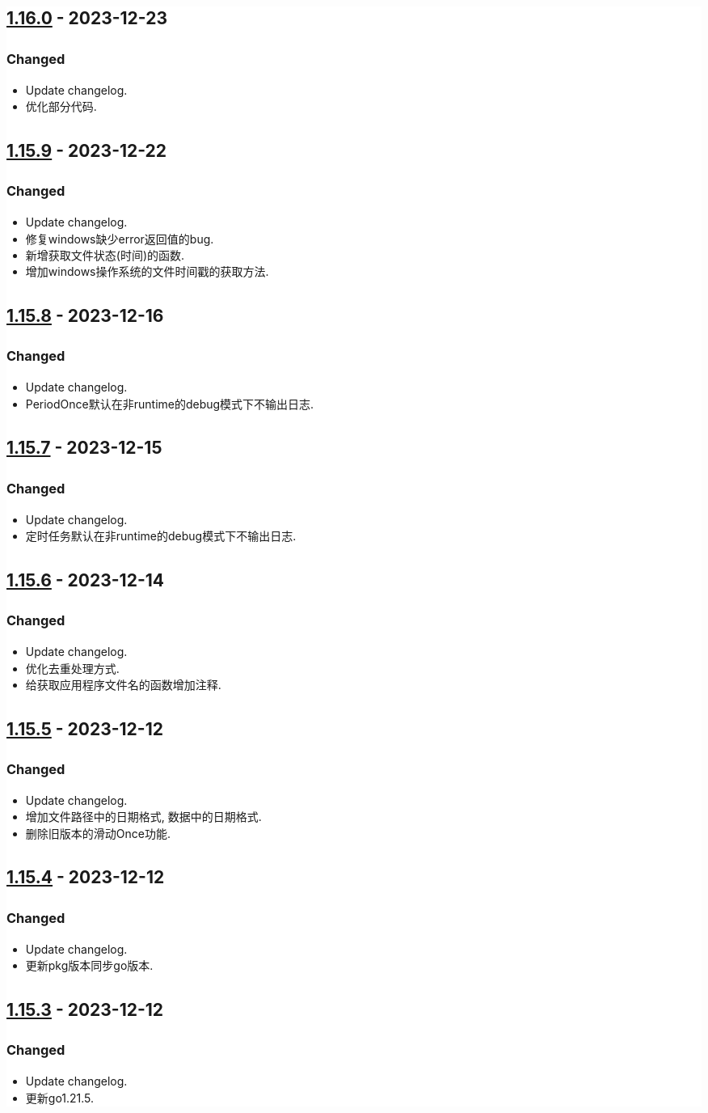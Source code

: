 ## [1.16.0] - 2023-12-23
### Changed
- Update changelog.
- 优化部分代码.

## [1.15.9] - 2023-12-22
### Changed
- Update changelog.
- 修复windows缺少error返回值的bug.
- 新增获取文件状态(时间)的函数.
- 增加windows操作系统的文件时间戳的获取方法.

## [1.15.8] - 2023-12-16
### Changed
- Update changelog.
- PeriodOnce默认在非runtime的debug模式下不输出日志.

## [1.15.7] - 2023-12-15
### Changed
- Update changelog.
- 定时任务默认在非runtime的debug模式下不输出日志.

## [1.15.6] - 2023-12-14
### Changed
- Update changelog.
- 优化去重处理方式.
- 给获取应用程序文件名的函数增加注释.

## [1.15.5] - 2023-12-12
### Changed
- Update changelog.
- 增加文件路径中的日期格式, 数据中的日期格式.
- 删除旧版本的滑动Once功能.

## [1.15.4] - 2023-12-12
### Changed
- Update changelog.
- 更新pkg版本同步go版本.

## [1.15.3] - 2023-12-12
### Changed
- Update changelog.
- 更新go1.21.5.


[Unreleased]: https://gitee.com/quant1x/gox/compare/v1.20.7...HEAD
[1.20.7]: https://gitee.com/quant1x/gox/compare/v1.20.6...v1.20.7
[1.20.6]: https://gitee.com/quant1x/gox/compare/v1.20.5...v1.20.6
[1.20.5]: https://gitee.com/quant1x/gox/compare/v1.20.4...v1.20.5
[1.20.4]: https://gitee.com/quant1x/gox/compare/v1.20.3...v1.20.4
[1.20.3]: https://gitee.com/quant1x/gox/compare/v1.20.2...v1.20.3
[1.20.2]: https://gitee.com/quant1x/gox/compare/v1.20.1...v1.20.2
[1.20.1]: https://gitee.com/quant1x/gox/compare/v1.20.0...v1.20.1
[1.20.0]: https://gitee.com/quant1x/gox/compare/v1.19.9...v1.20.0
[1.19.9]: https://gitee.com/quant1x/gox/compare/v1.19.8...v1.19.9
[1.19.8]: https://gitee.com/quant1x/gox/compare/v1.19.7...v1.19.8
[1.19.7]: https://gitee.com/quant1x/gox/compare/v1.19.6...v1.19.7
[1.19.6]: https://gitee.com/quant1x/gox/compare/v1.19.5...v1.19.6
[1.19.5]: https://gitee.com/quant1x/gox/compare/v1.19.4...v1.19.5
[1.19.4]: https://gitee.com/quant1x/gox/compare/v1.19.3...v1.19.4
[1.19.3]: https://gitee.com/quant1x/gox/compare/v1.19.2...v1.19.3
[1.19.2]: https://gitee.com/quant1x/gox/compare/v1.19.1...v1.19.2
[1.19.1]: https://gitee.com/quant1x/gox/compare/v1.19.0...v1.19.1
[1.19.0]: https://gitee.com/quant1x/gox/compare/v1.18.9...v1.19.0
[1.18.9]: https://gitee.com/quant1x/gox/compare/v1.18.8...v1.18.9
[1.18.8]: https://gitee.com/quant1x/gox/compare/v1.18.7...v1.18.8
[1.18.7]: https://gitee.com/quant1x/gox/compare/v1.18.6...v1.18.7
[1.18.6]: https://gitee.com/quant1x/gox/compare/v1.18.5...v1.18.6
[1.18.5]: https://gitee.com/quant1x/gox/compare/v1.18.4...v1.18.5
[1.18.4]: https://gitee.com/quant1x/gox/compare/v1.18.3...v1.18.4
[1.18.3]: https://gitee.com/quant1x/gox/compare/v1.18.2...v1.18.3
[1.18.2]: https://gitee.com/quant1x/gox/compare/v1.18.1...v1.18.2
[1.18.1]: https://gitee.com/quant1x/gox/compare/v1.18.0...v1.18.1
[1.18.0]: https://gitee.com/quant1x/gox/compare/v1.17.9...v1.18.0
[1.17.9]: https://gitee.com/quant1x/gox/compare/v1.17.8...v1.17.9
[1.17.8]: https://gitee.com/quant1x/gox/compare/v1.17.7...v1.17.8
[1.17.7]: https://gitee.com/quant1x/gox/compare/v1.17.6...v1.17.7
[1.17.6]: https://gitee.com/quant1x/gox/compare/v1.17.5...v1.17.6
[1.17.5]: https://gitee.com/quant1x/gox/compare/v1.17.4...v1.17.5
[1.17.4]: https://gitee.com/quant1x/gox/compare/v1.17.3...v1.17.4
[1.17.3]: https://gitee.com/quant1x/gox/compare/v1.17.2...v1.17.3
[1.17.2]: https://gitee.com/quant1x/gox/compare/v1.17.1...v1.17.2
[1.17.1]: https://gitee.com/quant1x/gox/compare/v1.17.0...v1.17.1
[1.17.0]: https://gitee.com/quant1x/gox/compare/v1.16.9...v1.17.0
[1.16.9]: https://gitee.com/quant1x/gox/compare/v1.16.8...v1.16.9
[1.16.8]: https://gitee.com/quant1x/gox/compare/v1.16.7...v1.16.8
[1.16.7]: https://gitee.com/quant1x/gox/compare/v1.16.6...v1.16.7
[1.16.6]: https://gitee.com/quant1x/gox/compare/v1.16.5...v1.16.6
[1.16.5]: https://gitee.com/quant1x/gox/compare/v1.16.4...v1.16.5
[1.16.4]: https://gitee.com/quant1x/gox/compare/v1.16.3...v1.16.4
[1.16.3]: https://gitee.com/quant1x/gox/compare/v1.16.2...v1.16.3
[1.16.2]: https://gitee.com/quant1x/gox/compare/v1.16.1...v1.16.2
[1.16.1]: https://gitee.com/quant1x/gox/compare/v1.16.0...v1.16.1
[1.16.0]: https://gitee.com/quant1x/gox/compare/v1.15.9...v1.16.0
[1.15.9]: https://gitee.com/quant1x/gox/compare/v1.15.8...v1.15.9
[1.15.8]: https://gitee.com/quant1x/gox/compare/v1.15.7...v1.15.8
[1.15.7]: https://gitee.com/quant1x/gox/compare/v1.15.6...v1.15.7
[1.15.6]: https://gitee.com/quant1x/gox/compare/v1.15.5...v1.15.6
[1.15.5]: https://gitee.com/quant1x/gox/compare/v1.15.4...v1.15.5
[1.15.4]: https://gitee.com/quant1x/gox/compare/v1.15.3...v1.15.4
[1.15.3]: https://gitee.com/quant1x/gox/compare/v1.15.2...v1.15.3
[1.15.2]: https://gitee.com/quant1x/gox/compare/v1.15.1...v1.15.2
[1.15.1]: https://gitee.com/quant1x/gox/compare/v1.15.0...v1.15.1
[1.15.0]: https://gitee.com/quant1x/gox/compare/v1.14.9...v1.15.0
[1.14.9]: https://gitee.com/quant1x/gox/compare/v1.14.8...v1.14.9
[1.14.8]: https://gitee.com/quant1x/gox/compare/v1.14.7...v1.14.8
[1.14.7]: https://gitee.com/quant1x/gox/compare/v1.14.6...v1.14.7
[1.14.6]: https://gitee.com/quant1x/gox/compare/v1.14.5...v1.14.6
[1.14.5]: https://gitee.com/quant1x/gox/compare/v1.14.4...v1.14.5
[1.14.4]: https://gitee.com/quant1x/gox/compare/v1.14.3...v1.14.4
[1.14.3]: https://gitee.com/quant1x/gox/compare/v1.14.2...v1.14.3
[1.14.2]: https://gitee.com/quant1x/gox/compare/v1.14.1...v1.14.2
[1.14.1]: https://gitee.com/quant1x/gox/compare/v1.14.0...v1.14.1
[1.14.0]: https://gitee.com/quant1x/gox/compare/v1.13.9...v1.14.0
[1.13.9]: https://gitee.com/quant1x/gox/compare/v1.13.8...v1.13.9
[1.13.8]: https://gitee.com/quant1x/gox/compare/v1.13.7...v1.13.8
[1.13.7]: https://gitee.com/quant1x/gox/compare/v1.13.6...v1.13.7
[1.13.6]: https://gitee.com/quant1x/gox/compare/v1.13.5...v1.13.6
[1.13.5]: https://gitee.com/quant1x/gox/compare/v1.13.4...v1.13.5
[1.13.4]: https://gitee.com/quant1x/gox/compare/v1.13.3...v1.13.4
[1.13.3]: https://gitee.com/quant1x/gox/compare/v1.13.2...v1.13.3
[1.13.2]: https://gitee.com/quant1x/gox/compare/v1.13.1...v1.13.2
[1.13.1]: https://gitee.com/quant1x/gox/compare/v1.13.0...v1.13.1
[1.13.0]: https://gitee.com/quant1x/gox/compare/v1.12.9...v1.13.0
[1.12.9]: https://gitee.com/quant1x/gox/compare/v1.12.8...v1.12.9
[1.12.8]: https://gitee.com/quant1x/gox/compare/v1.12.7...v1.12.8
[1.12.7]: https://gitee.com/quant1x/gox/compare/v1.12.6...v1.12.7
[1.12.6]: https://gitee.com/quant1x/gox/compare/v1.12.5...v1.12.6
[1.12.5]: https://gitee.com/quant1x/gox/compare/v1.12.4...v1.12.5
[1.12.4]: https://gitee.com/quant1x/gox/compare/v1.12.3...v1.12.4
[1.12.3]: https://gitee.com/quant1x/gox/compare/v1.12.2...v1.12.3
[1.12.2]: https://gitee.com/quant1x/gox/compare/v1.12.1...v1.12.2
[1.12.1]: https://gitee.com/quant1x/gox/compare/v1.12.0...v1.12.1
[1.12.0]: https://gitee.com/quant1x/gox/compare/v1.11.9...v1.12.0
[1.11.9]: https://gitee.com/quant1x/gox/compare/v1.11.8...v1.11.9
[1.11.8]: https://gitee.com/quant1x/gox/compare/v1.11.7...v1.11.8
[1.11.7]: https://gitee.com/quant1x/gox/compare/v1.11.6...v1.11.7
[1.11.6]: https://gitee.com/quant1x/gox/compare/v1.11.5...v1.11.6
[1.11.5]: https://gitee.com/quant1x/gox/compare/v1.11.4...v1.11.5
[1.11.4]: https://gitee.com/quant1x/gox/compare/v1.11.3...v1.11.4
[1.11.3]: https://gitee.com/quant1x/gox/compare/v1.11.2...v1.11.3
[1.11.2]: https://gitee.com/quant1x/gox/compare/v1.11.1...v1.11.2
[1.11.1]: https://gitee.com/quant1x/gox/compare/v1.11.0...v1.11.1
[1.11.0]: https://gitee.com/quant1x/gox/compare/v1.10.9...v1.11.0
[1.10.9]: https://gitee.com/quant1x/gox/compare/v1.10.8...v1.10.9
[1.10.8]: https://gitee.com/quant1x/gox/compare/v1.10.7...v1.10.8
[1.10.7]: https://gitee.com/quant1x/gox/compare/v1.10.6...v1.10.7
[1.10.6]: https://gitee.com/quant1x/gox/compare/v1.10.5...v1.10.6
[1.10.5]: https://gitee.com/quant1x/gox/compare/v1.10.4...v1.10.5
[1.10.4]: https://gitee.com/quant1x/gox/compare/v1.10.3...v1.10.4
[1.10.3]: https://gitee.com/quant1x/gox/compare/v1.10.2...v1.10.3
[1.10.2]: https://gitee.com/quant1x/gox/compare/v1.10.1...v1.10.2
[1.10.1]: https://gitee.com/quant1x/gox/compare/v1.10.0...v1.10.1
[1.10.0]: https://gitee.com/quant1x/gox/compare/v1.9.9...v1.10.0
[1.9.9]: https://gitee.com/quant1x/gox/compare/v1.9.8...v1.9.9
[1.9.8]: https://gitee.com/quant1x/gox/compare/v1.9.7...v1.9.8
[1.9.7]: https://gitee.com/quant1x/gox/compare/v1.9.6...v1.9.7
[1.9.6]: https://gitee.com/quant1x/gox/compare/v1.9.5...v1.9.6
[1.9.5]: https://gitee.com/quant1x/gox/compare/v1.9.4...v1.9.5
[1.9.4]: https://gitee.com/quant1x/gox/compare/v1.9.3...v1.9.4
[1.9.3]: https://gitee.com/quant1x/gox/compare/v1.9.2...v1.9.3
[1.9.2]: https://gitee.com/quant1x/gox/compare/v1.9.1...v1.9.2
[1.9.1]: https://gitee.com/quant1x/gox/compare/v1.9.0...v1.9.1
[1.9.0]: https://gitee.com/quant1x/gox/compare/v1.8.9...v1.9.0
[1.8.9]: https://gitee.com/quant1x/gox/compare/v1.8.8...v1.8.9
[1.8.8]: https://gitee.com/quant1x/gox/compare/v1.8.7...v1.8.8
[1.8.7]: https://gitee.com/quant1x/gox/compare/v1.8.6...v1.8.7
[1.8.6]: https://gitee.com/quant1x/gox/compare/v1.8.5...v1.8.6
[1.8.5]: https://gitee.com/quant1x/gox/compare/v1.8.4...v1.8.5
[1.8.4]: https://gitee.com/quant1x/gox/compare/v1.8.3...v1.8.4
[1.8.3]: https://gitee.com/quant1x/gox/compare/v1.8.2...v1.8.3
[1.8.2]: https://gitee.com/quant1x/gox/compare/v1.8.1...v1.8.2
[1.8.1]: https://gitee.com/quant1x/gox/compare/v1.8.0...v1.8.1
[1.8.0]: https://gitee.com/quant1x/gox/compare/v1.7.9...v1.8.0
[1.7.9]: https://gitee.com/quant1x/gox/compare/v1.7.8...v1.7.9
[1.7.8]: https://gitee.com/quant1x/gox/compare/v1.7.7...v1.7.8
[1.7.7]: https://gitee.com/quant1x/gox/compare/v1.7.6...v1.7.7
[1.7.6]: https://gitee.com/quant1x/gox/compare/v1.7.5...v1.7.6
[1.7.5]: https://gitee.com/quant1x/gox/compare/v1.7.4...v1.7.5
[1.7.4]: https://gitee.com/quant1x/gox/compare/v1.7.3...v1.7.4
[1.7.3]: https://gitee.com/quant1x/gox/compare/v1.7.2...v1.7.3
[1.7.2]: https://gitee.com/quant1x/gox/compare/v1.7.1...v1.7.2
[1.7.1]: https://gitee.com/quant1x/gox/compare/v1.7.0...v1.7.1
[1.7.0]: https://gitee.com/quant1x/gox/compare/v1.6.9...v1.7.0
[1.6.9]: https://gitee.com/quant1x/gox/compare/v1.6.8...v1.6.9
[1.6.8]: https://gitee.com/quant1x/gox/compare/v1.6.7...v1.6.8
[1.6.7]: https://gitee.com/quant1x/gox/compare/v1.6.6...v1.6.7
[1.6.6]: https://gitee.com/quant1x/gox/compare/v1.6.5...v1.6.6
[1.6.5]: https://gitee.com/quant1x/gox/compare/v1.6.4...v1.6.5
[1.6.4]: https://gitee.com/quant1x/gox/compare/v1.6.3...v1.6.4
[1.6.3]: https://gitee.com/quant1x/gox/compare/v1.6.2...v1.6.3
[1.6.2]: https://gitee.com/quant1x/gox/compare/v1.6.1...v1.6.2
[1.6.1]: https://gitee.com/quant1x/gox/compare/v1.6.0...v1.6.1
[1.6.0]: https://gitee.com/quant1x/gox/compare/v1.5.1...v1.6.0
[1.5.1]: https://gitee.com/quant1x/gox/compare/v1.5.0...v1.5.1
[1.5.0]: https://gitee.com/quant1x/gox/compare/v1.3.33...v1.5.0
[1.3.33]: https://gitee.com/quant1x/gox/compare/v1.3.32...v1.3.33
[1.3.32]: https://gitee.com/quant1x/gox/compare/v1.3.31...v1.3.32
[1.3.31]: https://gitee.com/quant1x/gox/compare/v1.3.30...v1.3.31
[1.3.30]: https://gitee.com/quant1x/gox/compare/v1.3.29...v1.3.30
[1.3.29]: https://gitee.com/quant1x/gox/compare/v1.3.28...v1.3.29
[1.3.28]: https://gitee.com/quant1x/gox/compare/v1.3.27...v1.3.28
[1.3.27]: https://gitee.com/quant1x/gox/compare/v1.3.26...v1.3.27
[1.3.26]: https://gitee.com/quant1x/gox/compare/v1.3.25...v1.3.26
[1.3.25]: https://gitee.com/quant1x/gox/compare/v1.3.24...v1.3.25
[1.3.24]: https://gitee.com/quant1x/gox/compare/v1.3.23...v1.3.24
[1.3.23]: https://gitee.com/quant1x/gox/compare/v1.3.22...v1.3.23
[1.3.22]: https://gitee.com/quant1x/gox/compare/v1.3.21...v1.3.22
[1.3.21]: https://gitee.com/quant1x/gox/compare/v1.3.20...v1.3.21
[1.3.20]: https://gitee.com/quant1x/gox/compare/v1.3.19...v1.3.20
[1.3.19]: https://gitee.com/quant1x/gox/compare/v1.3.18...v1.3.19
[1.3.18]: https://gitee.com/quant1x/gox/compare/v1.3.17...v1.3.18
[1.3.17]: https://gitee.com/quant1x/gox/compare/v1.3.16...v1.3.17
[1.3.16]: https://gitee.com/quant1x/gox/compare/v1.3.15...v1.3.16
[1.3.15]: https://gitee.com/quant1x/gox/compare/v1.3.14...v1.3.15
[1.3.14]: https://gitee.com/quant1x/gox/compare/v1.3.13...v1.3.14
[1.3.13]: https://gitee.com/quant1x/gox/compare/v1.3.12...v1.3.13
[1.3.12]: https://gitee.com/quant1x/gox/compare/v1.3.11...v1.3.12
[1.3.11]: https://gitee.com/quant1x/gox/compare/v1.3.10...v1.3.11
[1.3.10]: https://gitee.com/quant1x/gox/compare/v1.3.9...v1.3.10
[1.3.9]: https://gitee.com/quant1x/gox/compare/v1.3.8...v1.3.9
[1.3.8]: https://gitee.com/quant1x/gox/compare/v1.3.7...v1.3.8
[1.3.7]: https://gitee.com/quant1x/gox/compare/v1.3.6...v1.3.7
[1.3.6]: https://gitee.com/quant1x/gox/compare/v1.3.5...v1.3.6
[1.3.5]: https://gitee.com/quant1x/gox/compare/v1.3.4...v1.3.5
[1.3.4]: https://gitee.com/quant1x/gox/compare/v1.3.3...v1.3.4
[1.3.3]: https://gitee.com/quant1x/gox/compare/v1.3.2...v1.3.3
[1.3.2]: https://gitee.com/quant1x/gox/compare/v1.3.1...v1.3.2
[1.3.1]: https://gitee.com/quant1x/gox/compare/v1.3.0...v1.3.1
[1.3.0]: https://gitee.com/quant1x/gox/compare/v1.2.7...v1.3.0
[1.2.7]: https://gitee.com/quant1x/gox/compare/v1.2.6...v1.2.7
[1.2.6]: https://gitee.com/quant1x/gox/compare/v1.2.5...v1.2.6
[1.2.5]: https://gitee.com/quant1x/gox/compare/v1.2.4...v1.2.5
[1.2.4]: https://gitee.com/quant1x/gox/compare/v1.2.3...v1.2.4
[1.2.3]: https://gitee.com/quant1x/gox/compare/v1.2.2...v1.2.3
[1.2.2]: https://gitee.com/quant1x/gox/compare/v1.2.1...v1.2.2
[1.2.1]: https://gitee.com/quant1x/gox/compare/v1.2.0...v1.2.1
[1.2.0]: https://gitee.com/quant1x/gox/compare/v1.1.21...v1.2.0
[1.1.21]: https://gitee.com/quant1x/gox/compare/v1.1.20...v1.1.21
[1.1.20]: https://gitee.com/quant1x/gox/compare/v1.1.19...v1.1.20
[1.1.19]: https://gitee.com/quant1x/gox/compare/v1.1.18...v1.1.19
[1.1.18]: https://gitee.com/quant1x/gox/compare/v1.1.17...v1.1.18
[1.1.17]: https://gitee.com/quant1x/gox/compare/v1.1.16...v1.1.17
[1.1.16]: https://gitee.com/quant1x/gox/compare/v1.1.15...v1.1.16
[1.1.15]: https://gitee.com/quant1x/gox/compare/v1.1.14...v1.1.15
[1.1.14]: https://gitee.com/quant1x/gox/compare/v1.1.13...v1.1.14
[1.1.13]: https://gitee.com/quant1x/gox/compare/v1.1.12...v1.1.13
[1.1.12]: https://gitee.com/quant1x/gox/compare/v1.1.11...v1.1.12
[1.1.11]: https://gitee.com/quant1x/gox/compare/v1.1.10...v1.1.11
[1.1.10]: https://gitee.com/quant1x/gox/compare/v1.1.9...v1.1.10
[1.1.9]: https://gitee.com/quant1x/gox/compare/v1.1.8...v1.1.9
[1.1.8]: https://gitee.com/quant1x/gox/compare/v1.1.7...v1.1.8
[1.1.7]: https://gitee.com/quant1x/gox/compare/v1.1.6...v1.1.7
[1.1.6]: https://gitee.com/quant1x/gox/compare/v1.1.5...v1.1.6
[1.1.5]: https://gitee.com/quant1x/gox/compare/v1.1.3...v1.1.5
[1.1.3]: https://gitee.com/quant1x/gox/compare/v1.1.2...v1.1.3
[1.1.2]: https://gitee.com/quant1x/gox/compare/v1.1.1...v1.1.2
[1.1.1]: https://gitee.com/quant1x/gox/compare/v1.1.0...v1.1.1
[1.1.0]: https://gitee.com/quant1x/gox/compare/v1.0.28...v1.1.0
[1.0.28]: https://gitee.com/quant1x/gox/compare/v1.0.27...v1.0.28
[1.0.27]: https://gitee.com/quant1x/gox/compare/v1.0.26...v1.0.27
[1.0.26]: https://gitee.com/quant1x/gox/compare/v1.0.25...v1.0.26
[1.0.25]: https://gitee.com/quant1x/gox/compare/v1.0.24...v1.0.25
[1.0.24]: https://gitee.com/quant1x/gox/compare/v1.0.23...v1.0.24
[1.0.23]: https://gitee.com/quant1x/gox/compare/v1.0.22...v1.0.23
[1.0.22]: https://gitee.com/quant1x/gox/compare/v1.0.21...v1.0.22
[1.0.21]: https://gitee.com/quant1x/gox/compare/v1.0.20...v1.0.21
[1.0.20]: https://gitee.com/quant1x/gox/compare/v1.0.19...v1.0.20
[1.0.19]: https://gitee.com/quant1x/gox/compare/v1.0.18...v1.0.19
[1.0.18]: https://gitee.com/quant1x/gox/compare/v1.0.17...v1.0.18
[1.0.17]: https://gitee.com/quant1x/gox/compare/v1.0.16...v1.0.17
[1.0.16]: https://gitee.com/quant1x/gox/compare/v1.0.15...v1.0.16
[1.0.15]: https://gitee.com/quant1x/gox/compare/v1.0.14...v1.0.15
[1.0.14]: https://gitee.com/quant1x/gox/compare/v1.0.13...v1.0.14
[1.0.13]: https://gitee.com/quant1x/gox/compare/v1.0.12...v1.0.13
[1.0.12]: https://gitee.com/quant1x/gox/compare/v1.0.11...v1.0.12
[1.0.11]: https://gitee.com/quant1x/gox/compare/v1.0.10...v1.0.11
[1.0.10]: https://gitee.com/quant1x/gox/compare/v1.0.9...v1.0.10
[1.0.9]: https://gitee.com/quant1x/gox/compare/v1.0.8...v1.0.9
[1.0.8]: https://gitee.com/quant1x/gox/compare/v1.0.7...v1.0.8
[1.0.7]: https://gitee.com/quant1x/gox/compare/v1.0.6...v1.0.7
[1.0.6]: https://gitee.com/quant1x/gox/compare/v1.0.5...v1.0.6
[1.0.5]: https://gitee.com/quant1x/gox/compare/v1.0.4...v1.0.5
[1.0.4]: https://gitee.com/quant1x/gox/compare/v1.0.3...v1.0.4
[1.0.3]: https://gitee.com/quant1x/gox/compare/v1.0.2...v1.0.3
[1.0.2]: https://gitee.com/quant1x/gox/compare/v1.0.1...v1.0.2
[1.0.1]: https://gitee.com/quant1x/gox/compare/v1.0.0...v1.0.1
[1.0.0]: https://gitee.com/quant1x/gox/releases/tag/v1.0.0